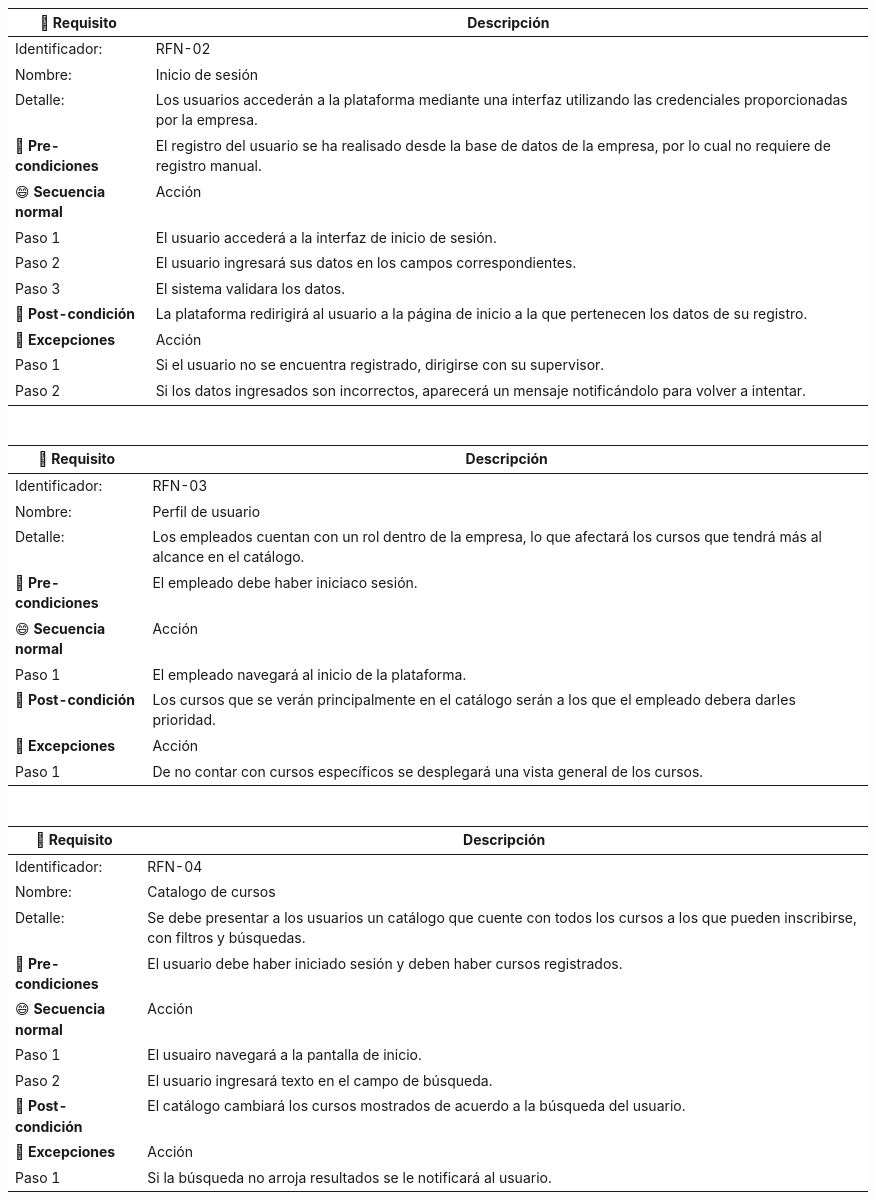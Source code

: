 
|:pencil: **Requisito**  | **Descripción**|
|----------------------|---| 
|Identificador:   |RFN-02 |
|Nombre:          |Inicio de sesión |
|Detalle:         |Los usuarios accederán a la plataforma mediante una interfaz utilizando las credenciales proporcionadas por la empresa. |
|:triangular_flag_on_post: **Pre-condiciones**  | El registro del usuario se ha realisado desde la base de  datos de la empresa, por lo cual no requiere de registro manual. |
|:smile: **Secuencia normal**| Acción|
|Paso 1|El usuario accederá a la interfaz de inicio de sesión.|
|Paso 2|El usuario ingresará sus datos en los campos correspondientes.|
|Paso 3|El sistema validara los datos.|
|:triangular_flag_on_post: **Post-condición** |La plataforma redirigirá al usuario a la página de inicio  a la que pertenecen los datos de su registro.|
|:runner: **Excepciones**|Acción|
|Paso 1|Si el usuario no se encuentra registrado, dirigirse con su supervisor.|
|Paso 2|Si los datos ingresados son incorrectos, aparecerá un mensaje notificándolo para volver a intentar.|

#


|:pencil: **Requisito**  | **Descripción**|
|----------------------|---| 
|Identificador:   |RFN-03  |
|Nombre:          |Perfil de usuario |
|Detalle:         |Los empleados cuentan con un rol dentro de la empresa, lo que afectará los cursos que tendrá más al alcance en el catálogo.  |
|:triangular_flag_on_post: **Pre-condiciones**  | El empleado debe haber iniciaco sesión. |
|:smile: **Secuencia normal**| Acción|
|Paso 1|	El empleado navegará al inicio de la plataforma.|
|:triangular_flag_on_post: **Post-condición** |Los cursos que se verán principalmente en el catálogo serán a los que el empleado debera darles prioridad.|
|:runner: **Excepciones**|Acción|
|Paso 1|De no contar con cursos específicos se desplegará una vista general de los cursos.|

#

|:pencil: **Requisito**  | **Descripción**|
|----------------------|---| 
|Identificador:   |RFN-04  |
|Nombre:          |Catalogo de cursos|
|Detalle:         |Se debe presentar a los usuarios un catálogo que cuente con todos los cursos a los que pueden inscribirse, con filtros y búsquedas. |
|:triangular_flag_on_post: **Pre-condiciones**  |El usuario debe haber iniciado sesión y deben haber cursos registrados.  |
|:smile: **Secuencia normal**| Acción|
|Paso 1|El usuairo navegará a la pantalla de inicio.|
|Paso 2|El usuario ingresará texto en el campo de búsqueda.|
|:triangular_flag_on_post: **Post-condición** |El catálogo cambiará los cursos mostrados de acuerdo a la búsqueda del usuario.|
|:runner: **Excepciones**|Acción|
|Paso 1|Si la búsqueda no arroja resultados se le notificará al usuario.|